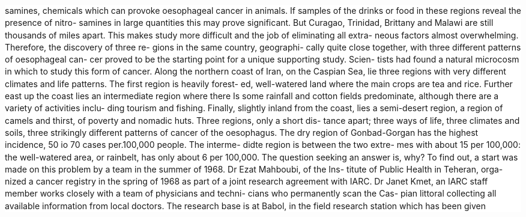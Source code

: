 samines, chemicals which can provoke 
oesophageal cancer in animals. If 
samples of the drinks or food in these 
regions reveal the presence of nitro- 
samines in large quantities this may 
prove significant. 
But Curagao, Trinidad, Brittany and 
Malawi are still thousands of miles 
apart. This makes study more difficult 
and the job of eliminating all extra- 
neous factors almost overwhelming. 
Therefore, the discovery of three re- 
gions in the same country, geographi- 
cally quite close together, with three 
different patterns of oesophageal can- 
cer proved to be the starting point 
for a unique supporting study. Scien- 
tists had found a natural microcosm 
in which to study this form of cancer. 
Along the northern coast of Iran, 
on the Caspian Sea, lie three regions 
with very different climates and life 
patterns. 
The first region is heavily forest- 
ed, well-watered land where the 
main crops are tea and rice. Further 
east up the coast lies an intermediate 
region where there Is some rainfall 
and cotton fields predominate, although 
there are a variety of activities inclu- 
ding tourism and fishing. Finally, 
slightly inland from the coast, lies a 
semi-desert region, a region of camels 
and thirst, of poverty and nomadic 
huts. Three regions, only a short dis- 
tance apart; three ways of life, three 
climates and soils, three strikingly 
different patterns of cancer of the 
oesophagus. 
The dry region of Gonbad-Gorgan 
has the highest incidence, 50 io 70 
cases per.100,000 people. The interme- 
didte region is between the two extre- 
mes with about 15 per 100,000: the 
well-watered area, or rainbelt, has only 
about 6 per 100,000. The question 
seeking an answer is, why? 
To find out, a start was made on this 
problem by a team in the summer of 
1968. Dr Ezat Mahboubi, of the Ins- 
titute of Public Health in Teheran, orga- 
nized a cancer registry in the spring 
of 1968 as part of a joint research 
agreement with IARC. Dr Janet Kmet, 
an IARC staff member works closely 
with a team of physicians and techni- 
cians who permanently scan the Cas- 
pian littoral collecting all available 
information from local doctors. The 
research base is at Babol, in the field 
research station which has been given
